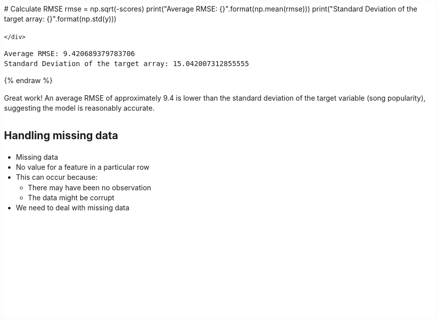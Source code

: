 <span class="c1"># Calculate RMSE</span>
<span class="n">rmse</span> <span class="o">=</span> <span class="n">np</span><span class="o">.</span><span class="n">sqrt</span><span class="p">(</span><span class="o">-</span><span class="n">scores</span><span class="p">)</span>
<span class="nb">print</span><span class="p">(</span><span class="s2">&quot;Average RMSE: </span><span class="si">{}</span><span class="s2">&quot;</span><span class="o">.</span><span class="n">format</span><span class="p">(</span><span class="n">np</span><span class="o">.</span><span class="n">mean</span><span class="p">(</span><span class="n">rmse</span><span class="p">)))</span>
<span class="nb">print</span><span class="p">(</span><span class="s2">&quot;Standard Deviation of the target array: </span><span class="si">{}</span><span class="s2">&quot;</span><span class="o">.</span><span class="n">format</span><span class="p">(</span><span class="n">np</span><span class="o">.</span><span class="n">std</span><span class="p">(</span><span class="n">y</span><span class="p">)))</span>
</pre></div>

    </div>
</div>
</div>

<div class="output_wrapper">
<div class="output">

<div class="output_area">

<div class="output_subarea output_stream output_stdout output_text">
<pre>Average RMSE: 9.420689379783706
Standard Deviation of the target array: 15.042007312855555
</pre>
</div>
</div>

</div>
</div>

</div>
    {% endraw %}

<div class="cell border-box-sizing text_cell rendered"><div class="inner_cell">
<div class="text_cell_render border-box-sizing rendered_html">
<p>Great work! An average RMSE of approximately 9.4 is lower than the standard deviation of the target variable (song popularity), suggesting the model is reasonably accurate.</p>

</div>
</div>
</div>
<div class="cell border-box-sizing text_cell rendered"><div class="inner_cell">
<div class="text_cell_render border-box-sizing rendered_html">
<h2 id="Handling-missing-data">Handling missing data<a class="anchor-link" href="#Handling-missing-data"> </a></h2><ul>
<li>Missing data</li>
<li>No value for a feature in a particular row</li>
<li>This can occur because:<ul>
<li>There may have been no observation</li>
<li>The data might be corrupt</li>
</ul>
</li>
<li>We need to deal with missing data</li>
</ul>
<p><img src="/Data-Science-selfstudy-notes-Blog/images/copied_from_nb/./images/missing_1.png" alt=""></p>
<p><img src="/Data-Science-selfstudy-notes-Blog/images/copied_from_nb/./images/missing_2.png" alt=""></p>
<p><img src="/Data-Science-selfstudy-notes-Blog/images/copied_from_nb/./images/missing_3.png" alt=""></p>
<p><img src="/Data-Science-selfstudy-notes-Blog/images/copied_from_nb/./images/missing_4.png" alt=""></p>
<p><img src="/Data-Science-selfstudy-notes-Blog/images/copied_from_nb/./images/missing_5.png" alt=""></p>
<p><img src="/Data-Science-selfstudy-notes-Blog/images/copied_from_nb/./images/missing_6.png" alt=""></p>
